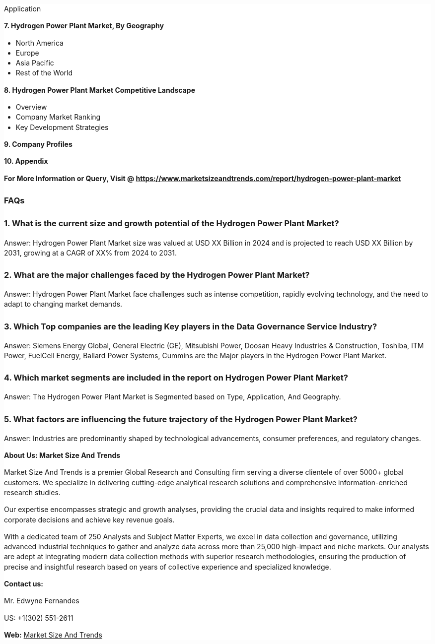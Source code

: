 Application</span></strong></p></div><div class="" data-test-id=""><p><strong><span class="">7. Hydrogen Power Plant Market, By Geography</span></strong></p></div><div class="" data-test-id=""><ul><li><span class="">North America</span></li><li><span class="">Europe</span></li><li><span class="">Asia Pacific</span></li><li><span class="">Rest of the World</span></li></ul></div><div class="" data-test-id=""><p><strong><span class="">8. Hydrogen Power Plant Market Competitive Landscape</span></strong></p></div><div class="" data-test-id=""><ul><li><span class="">Overview</span></li><li><span class="">Company Market Ranking</span></li><li><span class="">Key Development Strategies</span></li></ul></div><div class="" data-test-id=""><p><strong><span class="">9. Company Profiles</span></strong></p></div><div class="" data-test-id=""><p><strong><span class="">10. Appendix</span></strong></p></div><div class="" data-test-id=""><p><strong><span class="">For More Information or Query, Visit @ <a href="https://www.marketsizeandtrends.com/report/hydrogen-power-plant-market" target="_blank">https://www.marketsizeandtrends.com/report/hydrogen-power-plant-market</a></span></strong></p></div><div class="" data-test-id=""><div class="article-main__content" data-test-id="publishing-text-block"><h3><strong><span class="">FAQs</span></strong></h3></div><div class="article-main__content" data-test-id="publishing-text-block"><h3><span class="">1. What is the current size and growth potential of the Hydrogen Power Plant Market?</span></h3></div><div class="article-main__content" data-test-id="publishing-text-block"><p><span class="font-[700]">Answer</span><span class="">: Hydrogen Power Plant Market size was valued at USD XX Billion in 2024 and is projected to reach USD XX Billion by 2031, growing at a CAGR of XX% from 2024 to 2031.</span></p></div><div class="article-main__content" data-test-id="publishing-text-block"><h3><span class="">2. What are the major challenges faced by the Hydrogen Power Plant Market?</span></h3></div><div class="article-main__content" data-test-id="publishing-text-block"><p><span class="font-[700]">Answer</span><span class="">: Hydrogen Power Plant Market face challenges such as intense competition, rapidly evolving technology, and the need to adapt to changing market demands.</span></p></div><div class="article-main__content" data-test-id="publishing-text-block"><h3><span class="">3. Which Top companies are the leading Key players in the Data Governance Service Industry?</span></h3></div><div class="article-main__content" data-test-id="publishing-text-block"><p><span class="font-[700]">Answer</span><span class="">: Siemens Energy Global, General Electric (GE), Mitsubishi Power, Doosan Heavy Industries & Construction, Toshiba, ITM Power, FuelCell Energy, Ballard Power Systems, Cummins are the Major players in the Hydrogen Power Plant Market.</span></p></div><div class="article-main__content" data-test-id="publishing-text-block"><h3><span class="">4. Which market segments are included in the report on Hydrogen Power Plant Market?</span></h3></div><div class="article-main__content" data-test-id="publishing-text-block"><p><span class="font-[700]">Answer</span><span class="">: The Hydrogen Power Plant Market is Segmented based on Type, Application, And Geography.</span></p></div><div class="article-main__content" data-test-id="publishing-text-block"><h3><span class="">5. What factors are influencing the future trajectory of the Hydrogen Power Plant Market?</span></h3></div><div class="article-main__content" data-test-id="publishing-text-block"><p><span class="font-[700]">Answer:</span><span class="">&nbsp;Industries are predominantly shaped by technological advancements, consumer preferences, and regulatory changes.</span></p></div><p><strong><span class="">About Us: Market Size And Trends</span></strong></p></div><div class="" data-test-id=""><p><span class="">Market Size And Trends is a premier Global Research and Consulting firm serving a diverse clientele of over 5000+ global customers. We specialize in delivering cutting-edge analytical research solutions and comprehensive information-enriched research studies.</span></p></div><div class="" data-test-id=""><p><span class="">Our expertise encompasses strategic and growth analyses, providing the crucial data and insights required to make informed corporate decisions and achieve key revenue goals.</span></p></div><div class="" data-test-id=""><p><span class="">With a dedicated team of 250 Analysts and Subject Matter Experts, we excel in data collection and governance, utilizing advanced industrial techniques to gather and analyze data across more than 25,000 high-impact and niche markets. Our analysts are adept at integrating modern data collection methods with superior research methodologies, ensuring the production of precise and insightful research based on years of collective experience and specialized knowledge.</span></p></div><div class="" data-test-id=""><p><strong><span class="">Contact us:</span></strong></p></div><div class="" data-test-id=""><p><span class="">Mr. Edwyne Fernandes</span></p></div><div class="" data-test-id=""><p><span class="">US: +1(302) 551-2611<br /></span></p><p><span class=""><strong>Web:</strong> <a href="https://www.marketsizeandtrends.com/" target="_blank">Market Size And Trends</a></span></p></div>
